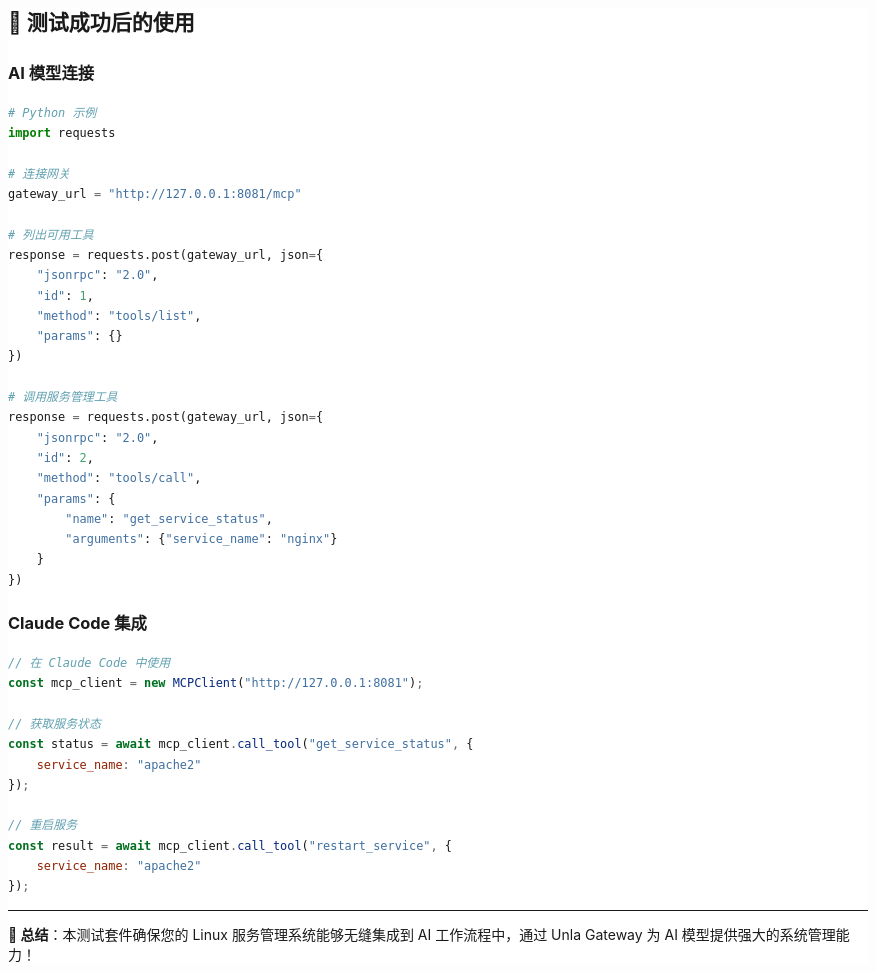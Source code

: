 ## 🎉 测试成功后的使用

### AI 模型连接
```python
# Python 示例
import requests

# 连接网关
gateway_url = "http://127.0.0.1:8081/mcp"

# 列出可用工具
response = requests.post(gateway_url, json={
    "jsonrpc": "2.0",
    "id": 1,
    "method": "tools/list",
    "params": {}
})

# 调用服务管理工具
response = requests.post(gateway_url, json={
    "jsonrpc": "2.0", 
    "id": 2,
    "method": "tools/call",
    "params": {
        "name": "get_service_status",
        "arguments": {"service_name": "nginx"}
    }
})
```

### Claude Code 集成
```javascript
// 在 Claude Code 中使用
const mcp_client = new MCPClient("http://127.0.0.1:8081");

// 获取服务状态
const status = await mcp_client.call_tool("get_service_status", {
    service_name: "apache2"
});

// 重启服务
const result = await mcp_client.call_tool("restart_service", {
    service_name: "apache2"  
});
```

---

**🎯 总结**：本测试套件确保您的 Linux 服务管理系统能够无缝集成到 AI 工作流程中，通过 Unla Gateway 为 AI 模型提供强大的系统管理能力！